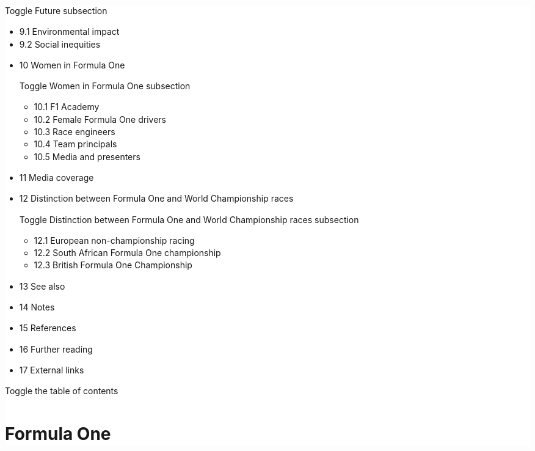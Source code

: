   
   
  Toggle Future subsection 
  + 9.1 
    Environmental impact
  + 9.2 
    Social inequities
* 10 
  Women in Formula One 
  
  
   
  Toggle Women in Formula One subsection 
  + 10.1 
    F1 Academy
  + 10.2 
    Female Formula One drivers
  + 10.3 
    Race engineers
  + 10.4 
    Team principals
  + 10.5 
    Media and presenters
* 11 
  Media coverage
* 12 
  Distinction between Formula One and World Championship races 
  
  
   
  Toggle Distinction between Formula One and World Championship races subsection 
  + 12.1 
    European non-championship racing
  + 12.2 
    South African Formula One championship
  + 12.3 
    British Formula One Championship
* 13 
  See also
* 14 
  Notes
* 15 
  References
* 16 
  Further reading
* 17 
  External links





 
Toggle the table of contents 



Formula One
===========
